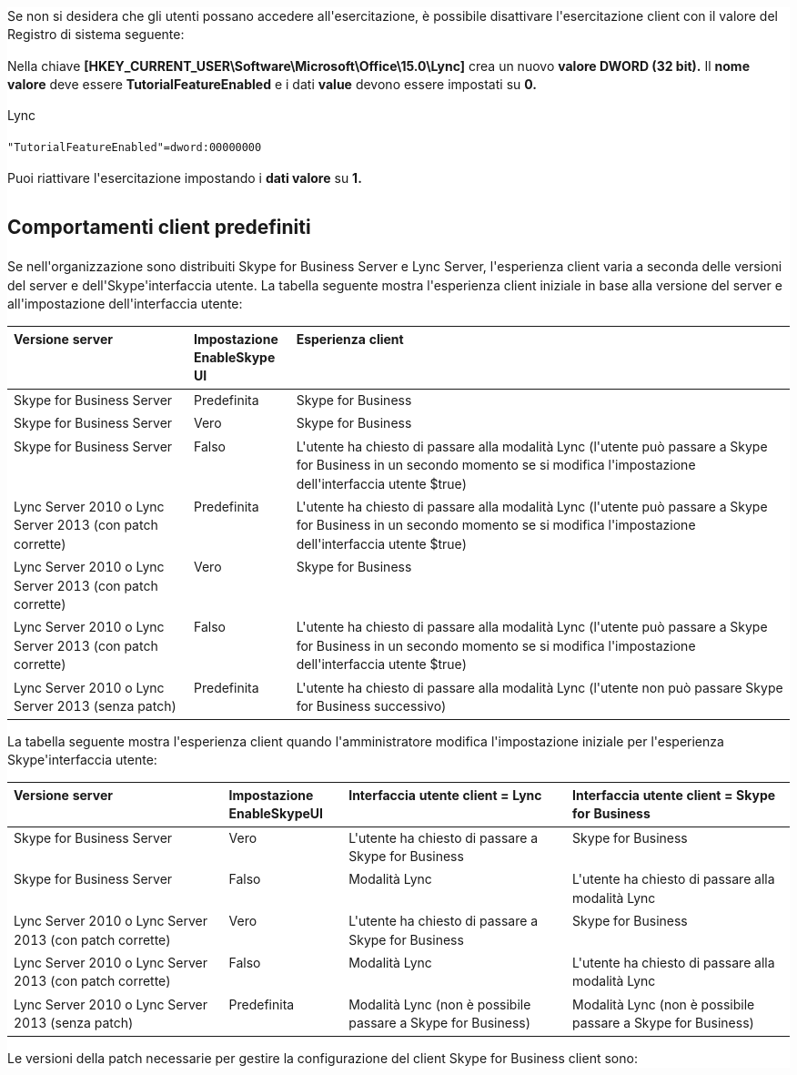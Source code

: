 Se non si desidera che gli utenti possano accedere all'esercitazione, è possibile disattivare l'esercitazione client con il valore del Registro di sistema seguente:
  
Nella chiave **[HKEY_CURRENT_USER\Software\Microsoft\Office\15.0\Lync]** crea un nuovo **valore DWORD (32 bit).** Il **nome valore** deve essere **TutorialFeatureEnabled** e i dati **value** devono essere impostati su **0.**
  
Lync
  
```console
"TutorialFeatureEnabled"=dword:00000000
```

Puoi riattivare l'esercitazione impostando i **dati valore** su **1.**
  
## <a name="default-client-behaviors"></a>Comportamenti client predefiniti

Se nell'organizzazione sono distribuiti Skype for Business Server e Lync Server, l'esperienza client varia a seconda delle versioni del server e dell'Skype'interfaccia utente. La tabella seguente mostra l'esperienza client iniziale in base alla versione del server e all'impostazione dell'interfaccia utente:
  

|**Versione server**|**Impostazione EnableSkypeUI**|**Esperienza client**|
|:-----|:-----|:-----|
|Skype for Business Server |Predefinita  <br/> |Skype for Business  <br/> |
|Skype for Business Server  |Vero  <br/> |Skype for Business  <br/> |
|Skype for Business Server  |Falso  <br/> |L'utente ha chiesto di passare alla modalità Lync (l'utente può passare a Skype for Business in un secondo momento se si modifica l'impostazione dell'interfaccia utente $true)  <br/> |
|Lync Server 2010 o Lync Server 2013 (con patch corrette)  <br/> |Predefinita  <br/> |L'utente ha chiesto di passare alla modalità Lync (l'utente può passare a Skype for Business in un secondo momento se si modifica l'impostazione dell'interfaccia utente $true)  <br/> |
|Lync Server 2010 o Lync Server 2013 (con patch corrette)  <br/> |Vero  <br/> |Skype for Business  <br/> |
|Lync Server 2010 o Lync Server 2013 (con patch corrette)  <br/> |Falso  <br/> |L'utente ha chiesto di passare alla modalità Lync (l'utente può passare a Skype for Business in un secondo momento se si modifica l'impostazione dell'interfaccia utente $true)  <br/> |
|Lync Server 2010 o Lync Server 2013 (senza patch)  <br/> |Predefinita  <br/> |L'utente ha chiesto di passare alla modalità Lync (l'utente non può passare Skype for Business successivo)  <br/> |
   
La tabella seguente mostra l'esperienza client quando l'amministratore modifica l'impostazione iniziale per l'esperienza Skype'interfaccia utente:
  

|**Versione server**|**Impostazione EnableSkypeUI**|**Interfaccia utente client = Lync**|**Interfaccia utente client = Skype for Business**|
|:-----|:-----|:-----|:-----|
|Skype for Business Server |Vero  <br/> |L'utente ha chiesto di passare a Skype for Business  <br/> |Skype for Business  <br/> |
|Skype for Business Server |Falso  <br/> |Modalità Lync  <br/> |L'utente ha chiesto di passare alla modalità Lync  <br/> |
|Lync Server 2010 o Lync Server 2013 (con patch corrette)  <br/> |Vero  <br/> |L'utente ha chiesto di passare a Skype for Business  <br/> |Skype for Business  <br/> |
|Lync Server 2010 o Lync Server 2013 (con patch corrette)  <br/> |Falso  <br/> |Modalità Lync  <br/> |L'utente ha chiesto di passare alla modalità Lync  <br/> |
|Lync Server 2010 o Lync Server 2013 (senza patch)  <br/> |Predefinita  <br/> |Modalità Lync (non è possibile passare a Skype for Business)  <br/> |Modalità Lync (non è possibile passare a Skype for Business)  <br/> |
   
Le versioni della patch necessarie per gestire la configurazione del client Skype for Business client sono:
  